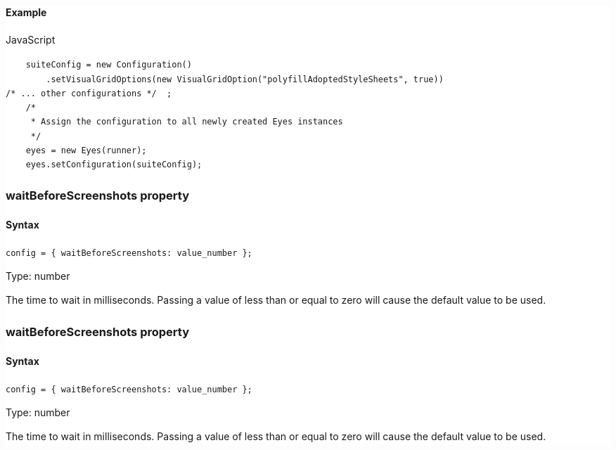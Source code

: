#### Example


JavaScript

        suiteConfig = new Configuration() 
            .setVisualGridOptions(new VisualGridOption("polyfillAdoptedStyleSheets", true))   
    /* ... other configurations */  ; 
        /*
         * Assign the configuration to all newly created Eyes instances
         */
        eyes = new Eyes(runner);
        eyes.setConfiguration(suiteConfig);

### waitBeforeScreenshots property
#### Syntax


    config = { waitBeforeScreenshots: value_number };
    

Type: number

The time to wait in milliseconds. Passing a value of less than or equal to zero will cause the default value to be used.

### waitBeforeScreenshots property
#### Syntax


    config = { waitBeforeScreenshots: value_number };
    

Type: number

The time to wait in milliseconds. Passing a value of less than or equal to zero will cause the default value to be used.

